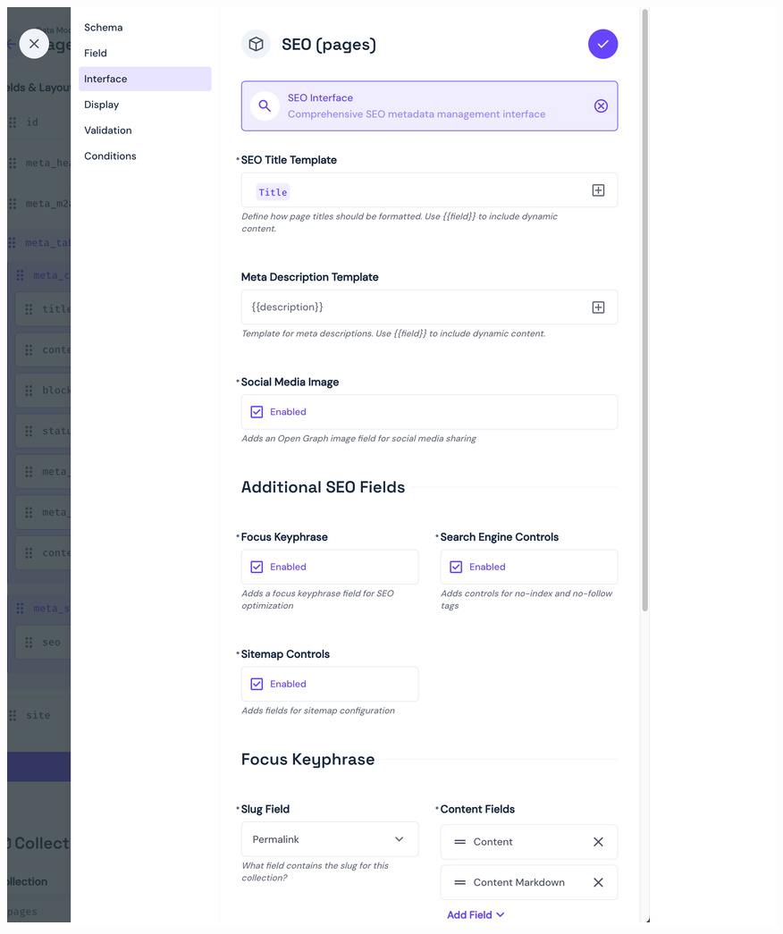 ![SEO Interface Configuration](https://raw.githubusercontent.com/directus-labs/extensions/main/packages/seo-plugin/docs/seo-plugin-interface-config.png)
